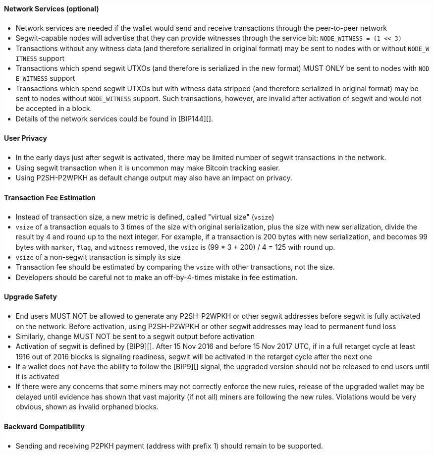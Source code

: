 #### Network Services (optional)

* Network services are needed if the wallet would send and receive transactions through the peer-to-peer network
* Segwit-capable nodes will advertise that they can provide witnesses through the service bit: <code>NODE_WITNESS = (1 << 3)</code>
* Transactions without any witness data (and therefore serialized in original format) may be sent to nodes with or without <code>NODE_WITNESS</code> support
* Transactions which spend segwit UTXOs (and therefore is serialized in the new format) MUST ONLY be sent to nodes with <code>NODE_WITNESS</code> support
* Transactions which spend segwit UTXOs but with witness data stripped (and therefore serialized in original format) may be sent to nodes without <code>NODE_WITNESS</code> support. Such transactions, however, are invalid after activation of segwit and would not be accepted in a block.
* Details of the network services could be found in [BIP144][].

#### User Privacy

* In the early days just after segwit is activated, there may be limited number of segwit transactions in the network.
* Using segwit transaction when it is uncommon may make Bitcoin tracking easier.
* Using P2SH-P2WPKH as default change output may also have an impact on privacy.

#### Transaction Fee Estimation

* Instead of transaction size, a new metric is defined, called "virtual size" (<code>vsize</code>)
* <code>vsize</code> of a transaction equals to 3 times of the size with original serialization, plus the size with new serialization, divide the result by 4 and round up to the next integer. For example, if a transaction is 200 bytes with new serialization, and becomes 99 bytes with <code>marker</code>, <code>flag</code>, and <code>witness</code> removed, the <code>vsize</code> is (99 * 3 + 200) / 4 = 125 with round up.
* <code>vsize</code> of a non-segwit transaction is simply its size
* Transaction fee should be estimated by comparing the <code>vsize</code> with other transactions, not the size.
* Developers should be careful not to make an off-by-4-times mistake in fee estimation.


#### Upgrade Safety

* End users MUST NOT be allowed to generate any P2SH-P2WPKH or other segwit addresses before segwit is fully activated on the network. Before activation, using P2SH-P2WPKH or other segwit addresses may lead to permanent fund loss
* Similarly, change MUST NOT be sent to a segwit output before activation
* Activation of segwit is defined by [BIP9][]. After 15 Nov 2016 and before 15 Nov 2017 UTC, if in a full retarget cycle at least 1916 out of 2016 blocks is signaling readiness, segwit will be activated in the retarget cycle after the next one
* If a wallet does not have the ability to follow the [BIP9][] signal, the upgraded version should not be released to end users until it is activated
* If there were any concerns that some miners may not correctly enforce the new rules, release of the upgraded wallet may be delayed until evidence has shown that vast majority (if not all) miners are following the new rules. Violations would be very obvious, shown as invalid orphaned blocks.

#### Backward Compatibility

* Sending and receiving P2PKH payment (address with prefix 1) should remain to be supported.
